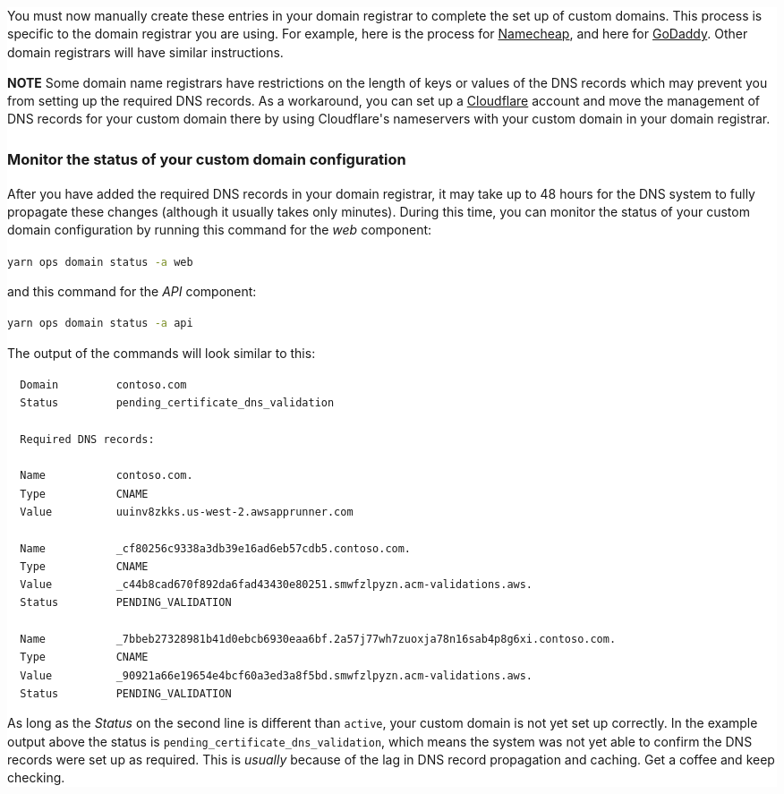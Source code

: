 


You must now manually create these entries in your domain registrar to complete the set up of custom domains. This process is specific to the domain registrar you are using. For example, here is the process for [Namecheap](https://www.namecheap.com/support/knowledgebase/article.aspx/767/10/how-to-change-dns-for-a-domain/), and here for [GoDaddy](https://www.godaddy.com/help/manage-dns-records-680). Other domain registrars will have similar instructions.

**NOTE** Some domain name registrars have restrictions on the length of keys or values of the DNS records which may prevent you from setting up the required DNS records. As a workaround, you can set up a [Cloudflare](https://cloudflare.com) account and move the management of DNS records for your custom domain there by using Cloudflare's nameservers with your custom domain in your domain registrar.



### Monitor the status of your custom domain configuration

After you have added the required DNS records in your domain registrar, it may take up to 48 hours for the DNS system to fully propagate these changes (although it usually takes only minutes). During this time, you can monitor the status of your custom domain configuration by running this command for the _web_ component:

```bash
yarn ops domain status -a web
```

and this command for the _API_ component:

```bash
yarn ops domain status -a api
```

The output of the commands will look similar to this:

```text
  Domain         contoso.com
  Status         pending_certificate_dns_validation

  Required DNS records:

  Name           contoso.com.
  Type           CNAME
  Value          uuinv8zkks.us-west-2.awsapprunner.com

  Name           _cf80256c9338a3db39e16ad6eb57cdb5.contoso.com.
  Type           CNAME
  Value          _c44b8cad670f892da6fad43430e80251.smwfzlpyzn.acm-validations.aws.
  Status         PENDING_VALIDATION

  Name           _7bbeb27328981b41d0ebcb6930eaa6bf.2a57j77wh7zuoxja78n16sab4p8g6xi.contoso.com.
  Type           CNAME
  Value          _90921a66e19654e4bcf60a3ed3a8f5bd.smwfzlpyzn.acm-validations.aws.
  Status         PENDING_VALIDATION
```

As long as the _Status_ on the second line is different than `active`, your custom domain is not yet set up correctly. In the example output above the status is `pending_certificate_dns_validation`, which means the system was not yet able to confirm the DNS records were set up as required. This is _usually_ because of the lag in DNS record propagation and caching. Get a coffee and keep checking.
